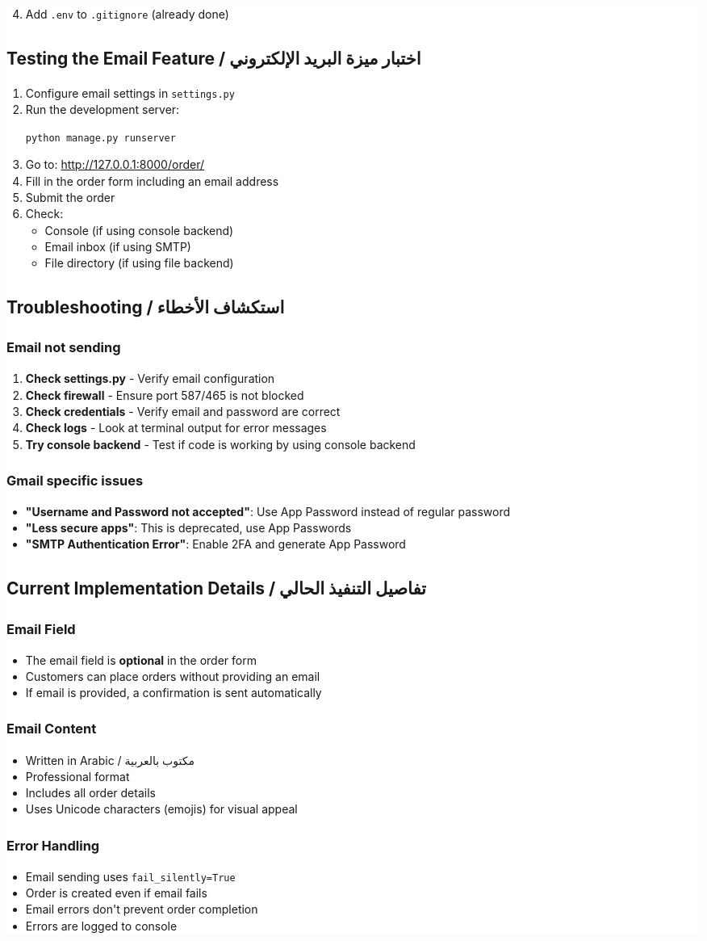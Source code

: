4. Add `.env` to `.gitignore` (already done)

## Testing the Email Feature / اختبار ميزة البريد الإلكتروني

1. Configure email settings in `settings.py`
2. Run the development server:
   ```bash
   python manage.py runserver
   ```
3. Go to: http://127.0.0.1:8000/order/
4. Fill in the order form including an email address
5. Submit the order
6. Check:
   - Console (if using console backend)
   - Email inbox (if using SMTP)
   - File directory (if using file backend)

## Troubleshooting / استكشاف الأخطاء

### Email not sending

1. **Check settings.py** - Verify email configuration
2. **Check firewall** - Ensure port 587/465 is not blocked
3. **Check credentials** - Verify email and password are correct
4. **Check logs** - Look at terminal output for error messages
5. **Try console backend** - Test if code is working by using console backend

### Gmail specific issues

- **"Username and Password not accepted"**: Use App Password instead of regular password
- **"Less secure apps"**: This is deprecated, use App Passwords
- **"SMTP Authentication Error"**: Enable 2FA and generate App Password

## Current Implementation Details / تفاصيل التنفيذ الحالي

### Email Field
- The email field is **optional** in the order form
- Customers can place orders without providing an email
- If email is provided, a confirmation is sent automatically

### Email Content
- Written in Arabic / مكتوب بالعربية
- Professional format
- Includes all order details
- Uses Unicode characters (emojis) for visual appeal

### Error Handling
- Email sending uses `fail_silently=True`
- Order is created even if email fails
- Email errors don't prevent order completion
- Errors are logged to console

